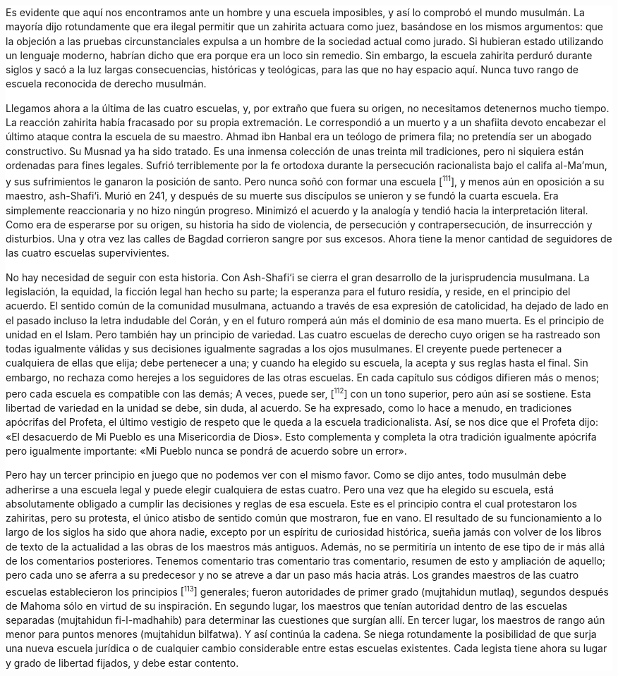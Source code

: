 Es evidente que aquí nos encontramos ante un hombre y una escuela imposibles, y así lo comprobó el mundo musulmán. La mayoría dijo rotundamente que era ilegal permitir que un zahirita actuara como juez, basándose en los mismos argumentos: que la objeción a las pruebas circunstanciales expulsa a un hombre de la sociedad actual como jurado. Si hubieran estado utilizando un lenguaje moderno, habrían dicho que era porque era un loco sin remedio. Sin embargo, la escuela zahirita perduró durante siglos y sacó a la luz largas consecuencias, históricas y teológicas, para las que no hay espacio aquí. Nunca tuvo rango de escuela reconocida de derecho musulmán.

Llegamos ahora a la última de las cuatro escuelas, y, por extraño que fuera su origen, no necesitamos detenernos mucho tiempo. La reacción zahirita había fracasado por su propia extremación. Le correspondió a un muerto y a un shafiita devoto encabezar el último ataque contra la escuela de su maestro. Ahmad ibn Hanbal era un teólogo de primera fila; no pretendía ser un abogado constructivo. Su Musnad ya ha sido tratado. Es una inmensa colección de unas treinta mil tradiciones, pero ni siquiera están ordenadas para fines legales. Sufrió terriblemente por la fe ortodoxa durante la persecución racionalista bajo el califa al-Ma’mun, y sus sufrimientos le ganaron la posición de santo. Pero nunca soñó con formar una escuela <span id="p111">[<sup><small>111</small></sup>]</span>, y menos aún en oposición a su maestro, ash-Shafi‘i. Murió en 241, y después de su muerte sus discípulos se unieron y se fundó la cuarta escuela. Era simplemente reaccionaria y no hizo ningún progreso. Minimizó el acuerdo y la analogía y tendió hacia la interpretación literal. Como era de esperarse por su origen, su historia ha sido de violencia, de persecución y contrapersecución, de insurrección y disturbios. Una y otra vez las calles de Bagdad corrieron sangre por sus excesos. Ahora tiene la menor cantidad de seguidores de las cuatro escuelas supervivientes.

No hay necesidad de seguir con esta historia. Con Ash-Shafi‘i se cierra el gran desarrollo de la jurisprudencia musulmana. La legislación, la equidad, la ficción legal han hecho su parte; la esperanza para el futuro residía, y reside, en el principio del acuerdo. El sentido común de la comunidad musulmana, actuando a través de esa expresión de catolicidad, ha dejado de lado en el pasado incluso la letra indudable del Corán, y en el futuro romperá aún más el dominio de esa mano muerta. Es el principio de unidad en el Islam. Pero también hay un principio de variedad. Las cuatro escuelas de derecho cuyo origen se ha rastreado son todas igualmente válidas y sus decisiones igualmente sagradas a los ojos musulmanes. El creyente puede pertenecer a cualquiera de ellas que elija; debe pertenecer a una; y cuando ha elegido su escuela, la acepta y sus reglas hasta el final. Sin embargo, no rechaza como herejes a los seguidores de las otras escuelas. En cada capítulo sus códigos difieren más o menos; pero cada escuela es compatible con las demás; A veces, puede ser, <span id="p112">[<sup><small>112</small></sup>]</span> con un tono superior, pero aún así se sostiene. Esta libertad de variedad en la unidad se debe, sin duda, al acuerdo. Se ha expresado, como lo hace a menudo, en tradiciones apócrifas del Profeta, el último vestigio de respeto que le queda a la escuela tradicionalista. Así, se nos dice que el Profeta dijo: «El desacuerdo de Mi Pueblo es una Misericordia de Dios». Esto complementa y completa la otra tradición igualmente apócrifa pero igualmente importante: «Mi Pueblo nunca se pondrá de acuerdo sobre un error».

Pero hay un tercer principio en juego que no podemos ver con el mismo favor. Como se dijo antes, todo musulmán debe adherirse a una escuela legal y puede elegir cualquiera de estas cuatro. Pero una vez que ha elegido su escuela, está absolutamente obligado a cumplir las decisiones y reglas de esa escuela. Este es el principio contra el cual protestaron los zahiritas, pero su protesta, el único atisbo de sentido común que mostraron, fue en vano. El resultado de su funcionamiento a lo largo de los siglos ha sido que ahora nadie, excepto por un espíritu de curiosidad histórica, sueña jamás con volver de los libros de texto de la actualidad a las obras de los maestros más antiguos. Además, no se permitiría un intento de ese tipo de ir más allá de los comentarios posteriores. Tenemos comentario tras comentario tras comentario, resumen de esto y ampliación de aquello; pero cada uno se aferra a su predecesor y no se atreve a dar un paso más hacia atrás. Los grandes maestros de las cuatro escuelas establecieron los principios <span id="p113">[<sup><small>113</small></sup>]</span> generales; fueron autoridades de primer grado (mujtahidun mutlaq), segundos después de Mahoma sólo en virtud de su inspiración. En segundo lugar, los maestros que tenían autoridad dentro de las escuelas separadas (mujtahidun fi-l-madhahib) para determinar las cuestiones que surgían allí. En tercer lugar, los maestros de rango aún menor para puntos menores (mujtahidun bilfatwa). Y así continúa la cadena. Se niega rotundamente la posibilidad de que surja una nueva escuela jurídica o de cualquier cambio considerable entre estas escuelas existentes. Cada legista tiene ahora su lugar y grado de libertad fijados, y debe estar contento.
